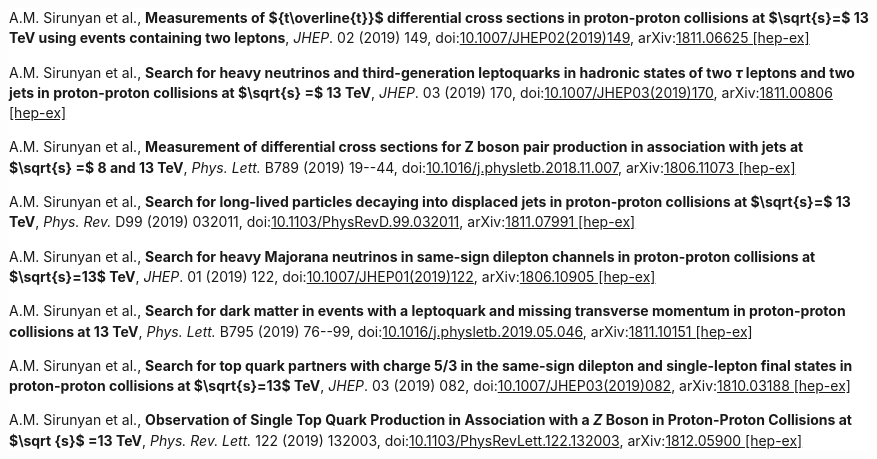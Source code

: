 
A.M. Sirunyan et al., **Measurements of
${t\overline{t}}$ differential cross sections in proton-proton
collisions at $\sqrt{s}=$ 13 TeV using events containing two leptons**,
*JHEP*. 02 (2019) 149,
doi:[10.1007/JHEP02(2019)149](https://doi.org/10.1007/JHEP02(2019)149),
arXiv:[1811.06625 \[hep-ex\]](http://arxiv.org/abs/1811.06625)


A.M. Sirunyan et al., **Search for heavy
neutrinos and third-generation leptoquarks in hadronic states of two
$\tau$ leptons and two jets in proton-proton collisions at $\sqrt{s} =$
13 TeV**, *JHEP*. 03 (2019) 170,
doi:[10.1007/JHEP03(2019)170](https://doi.org/10.1007/JHEP03(2019)170),
arXiv:[1811.00806 \[hep-ex\]](http://arxiv.org/abs/1811.00806)


A.M. Sirunyan et al., **Measurement of
differential cross sections for Z boson pair production in association
with jets at $\sqrt{s} =$ 8 and 13 TeV**, *Phys. Lett.* B789 (2019)
19--44,
doi:[10.1016/j.physletb.2018.11.007](https://doi.org/10.1016/j.physletb.2018.11.007),
arXiv:[1806.11073 \[hep-ex\]](http://arxiv.org/abs/1806.11073)


A.M. Sirunyan et al., **Search for long-lived
particles decaying into displaced jets in proton-proton collisions at
$\sqrt{s}=$ 13 TeV**, *Phys. Rev.* D99 (2019) 032011,
doi:[10.1103/PhysRevD.99.032011](https://doi.org/10.1103/PhysRevD.99.032011),
arXiv:[1811.07991 \[hep-ex\]](http://arxiv.org/abs/1811.07991)


A.M. Sirunyan et al., **Search for heavy
Majorana neutrinos in same-sign dilepton channels in proton-proton
collisions at $\sqrt{s}=13$ TeV**, *JHEP*. 01 (2019) 122,
doi:[10.1007/JHEP01(2019)122](https://doi.org/10.1007/JHEP01(2019)122),
arXiv:[1806.10905 \[hep-ex\]](http://arxiv.org/abs/1806.10905)


A.M. Sirunyan et al., **Search for dark matter
in events with a leptoquark and missing transverse momentum in
proton-proton collisions at 13 TeV**, *Phys. Lett.* B795 (2019) 76--99,
doi:[10.1016/j.physletb.2019.05.046](https://doi.org/10.1016/j.physletb.2019.05.046),
arXiv:[1811.10151 \[hep-ex\]](http://arxiv.org/abs/1811.10151)


A.M. Sirunyan et al., **Search for top quark
partners with charge 5/3 in the same-sign dilepton and single-lepton
final states in proton-proton collisions at $\sqrt{s}=13$ TeV**, *JHEP*.
03 (2019) 082,
doi:[10.1007/JHEP03(2019)082](https://doi.org/10.1007/JHEP03(2019)082),
arXiv:[1810.03188 \[hep-ex\]](http://arxiv.org/abs/1810.03188)


A.M. Sirunyan et al., **Observation of Single
Top Quark Production in Association with a $Z$ Boson in Proton-Proton
Collisions at $\sqrt {s}$ =13 TeV**, *Phys. Rev. Lett.* 122 (2019)
132003,
doi:[10.1103/PhysRevLett.122.132003](https://doi.org/10.1103/PhysRevLett.122.132003),
arXiv:[1812.05900 \[hep-ex\]](http://arxiv.org/abs/1812.05900)
